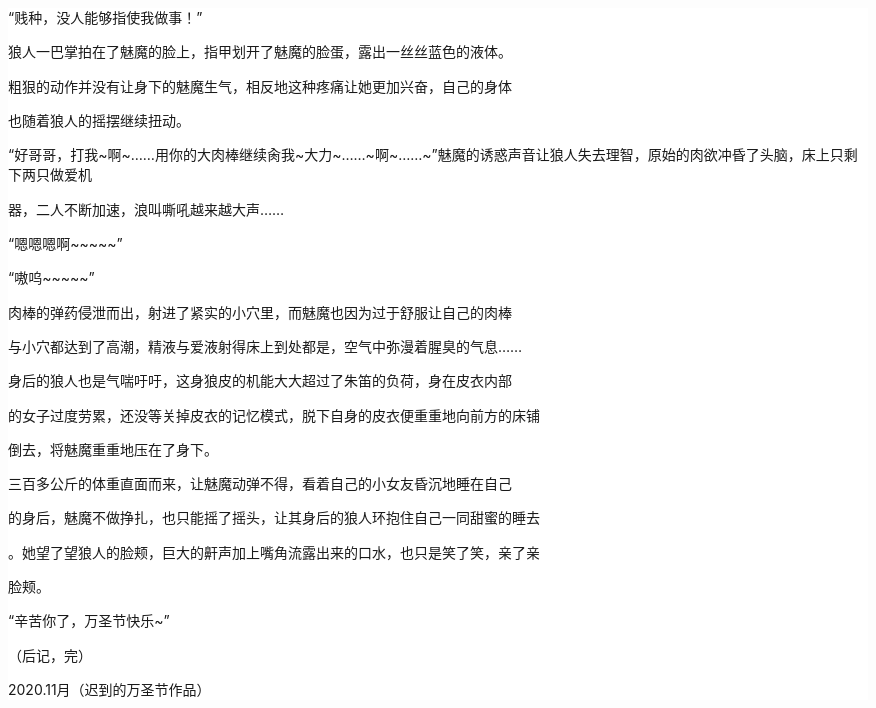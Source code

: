 “贱种，没人能够指使我做事！”

狼人一巴掌拍在了魅魔的脸上，指甲划开了魅魔的脸蛋，露出一丝丝蓝色的液体。

粗狠的动作并没有让身下的魅魔生气，相反地这种疼痛让她更加兴奋，自己的身体

也随着狼人的摇摆继续扭动。

“好哥哥，打我~啊~……用你的大肉棒继续肏我~大力~……~啊~……~”魅魔的诱惑声音让狼人失去理智，原始的肉欲冲昏了头脑，床上只剩下两只做爱机

器，二人不断加速，浪叫嘶吼越来越大声……

“嗯嗯嗯啊~~~~~”

“嗷呜~~~~~”

肉棒的弹药侵泄而出，射进了紧实的小穴里，而魅魔也因为过于舒服让自己的肉棒

与小穴都达到了高潮，精液与爱液射得床上到处都是，空气中弥漫着腥臭的气息……

身后的狼人也是气喘吁吁，这身狼皮的机能大大超过了朱笛的负荷，身在皮衣内部

的女子过度劳累，还没等关掉皮衣的记忆模式，脱下自身的皮衣便重重地向前方的床铺

倒去，将魅魔重重地压在了身下。

三百多公斤的体重直面而来，让魅魔动弹不得，看着自己的小女友昏沉地睡在自己

的身后，魅魔不做挣扎，也只能摇了摇头，让其身后的狼人环抱住自己一同甜蜜的睡去

。她望了望狼人的脸颊，巨大的鼾声加上嘴角流露出来的口水，也只是笑了笑，亲了亲

脸颊。

“辛苦你了，万圣节快乐~”

（后记，完）

2020.11月（迟到的万圣节作品）


